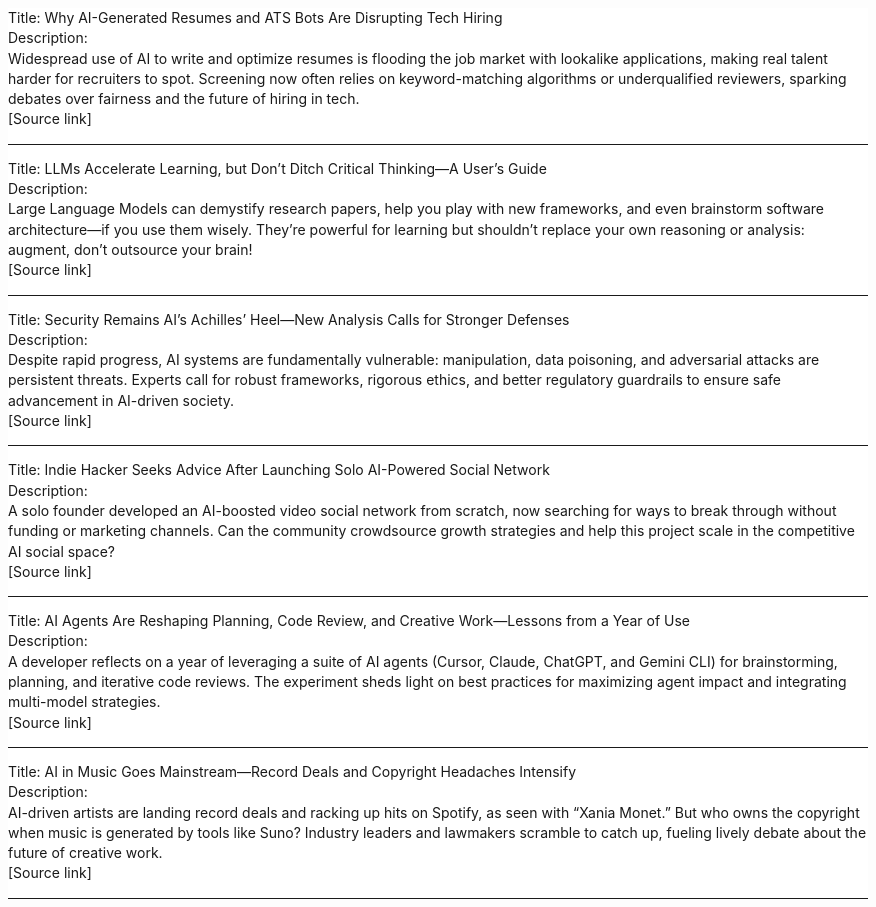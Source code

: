 
Title: Why AI-Generated Resumes and ATS Bots Are Disrupting Tech Hiring  
Description:  
Widespread use of AI to write and optimize resumes is flooding the job market with lookalike applications, making real talent harder for recruiters to spot. Screening now often relies on keyword-matching algorithms or underqualified reviewers, sparking debates over fairness and the future of hiring in tech.  
[Source link]  

---

Title: LLMs Accelerate Learning, but Don’t Ditch Critical Thinking—A User’s Guide  
Description:  
Large Language Models can demystify research papers, help you play with new frameworks, and even brainstorm software architecture—if you use them wisely. They’re powerful for learning but shouldn’t replace your own reasoning or analysis: augment, don’t outsource your brain!  
[Source link]  

---

Title: Security Remains AI’s Achilles’ Heel—New Analysis Calls for Stronger Defenses  
Description:  
Despite rapid progress, AI systems are fundamentally vulnerable: manipulation, data poisoning, and adversarial attacks are persistent threats. Experts call for robust frameworks, rigorous ethics, and better regulatory guardrails to ensure safe advancement in AI-driven society.  
[Source link]  

---

Title: Indie Hacker Seeks Advice After Launching Solo AI-Powered Social Network  
Description:  
A solo founder developed an AI-boosted video social network from scratch, now searching for ways to break through without funding or marketing channels. Can the community crowdsource growth strategies and help this project scale in the competitive AI social space?  
[Source link]  

---

Title: AI Agents Are Reshaping Planning, Code Review, and Creative Work—Lessons from a Year of Use  
Description:  
A developer reflects on a year of leveraging a suite of AI agents (Cursor, Claude, ChatGPT, and Gemini CLI) for brainstorming, planning, and iterative code reviews. The experiment sheds light on best practices for maximizing agent impact and integrating multi-model strategies.  
[Source link]  

---

Title: AI in Music Goes Mainstream—Record Deals and Copyright Headaches Intensify  
Description:  
AI-driven artists are landing record deals and racking up hits on Spotify, as seen with “Xania Monet.” But who owns the copyright when music is generated by tools like Suno? Industry leaders and lawmakers scramble to catch up, fueling lively debate about the future of creative work.  
[Source link]  

---
